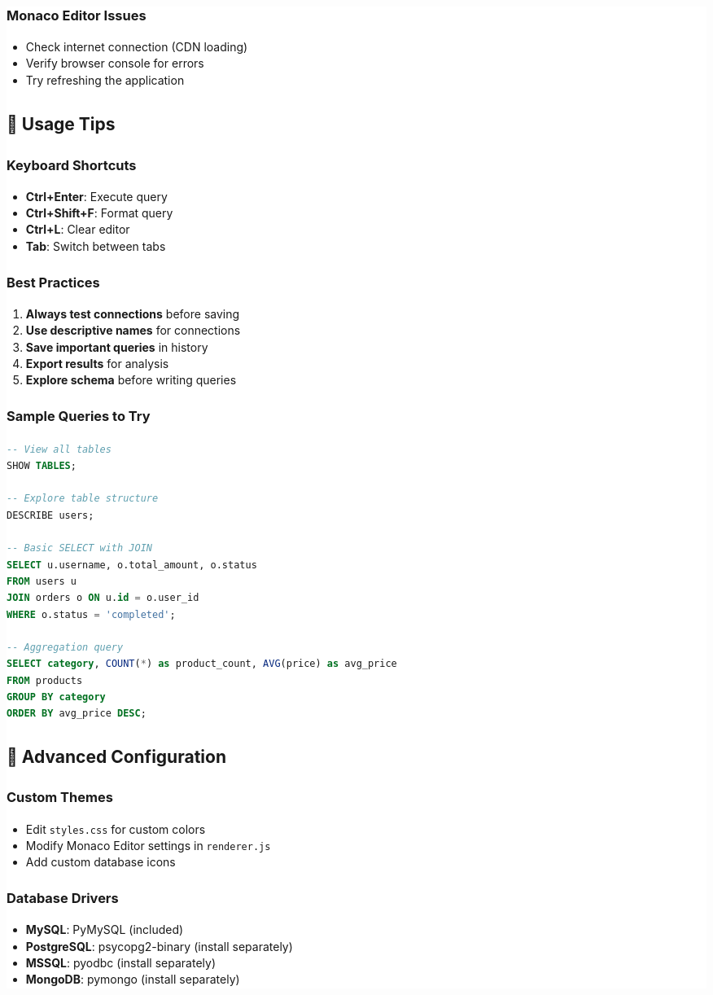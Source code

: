 ### **Monaco Editor Issues**
- Check internet connection (CDN loading)
- Verify browser console for errors
- Try refreshing the application

## 📱 Usage Tips

### **Keyboard Shortcuts**
- **Ctrl+Enter**: Execute query
- **Ctrl+Shift+F**: Format query
- **Ctrl+L**: Clear editor
- **Tab**: Switch between tabs

### **Best Practices**
1. **Always test connections** before saving
2. **Use descriptive names** for connections
3. **Save important queries** in history
4. **Export results** for analysis
5. **Explore schema** before writing queries

### **Sample Queries to Try**
```sql
-- View all tables
SHOW TABLES;

-- Explore table structure
DESCRIBE users;

-- Basic SELECT with JOIN
SELECT u.username, o.total_amount, o.status
FROM users u
JOIN orders o ON u.id = o.user_id
WHERE o.status = 'completed';

-- Aggregation query
SELECT category, COUNT(*) as product_count, AVG(price) as avg_price
FROM products
GROUP BY category
ORDER BY avg_price DESC;
```

## 🔧 Advanced Configuration

### **Custom Themes**
- Edit `styles.css` for custom colors
- Modify Monaco Editor settings in `renderer.js`
- Add custom database icons

### **Database Drivers**
- **MySQL**: PyMySQL (included)
- **PostgreSQL**: psycopg2-binary (install separately)
- **MSSQL**: pyodbc (install separately)
- **MongoDB**: pymongo (install separately)
